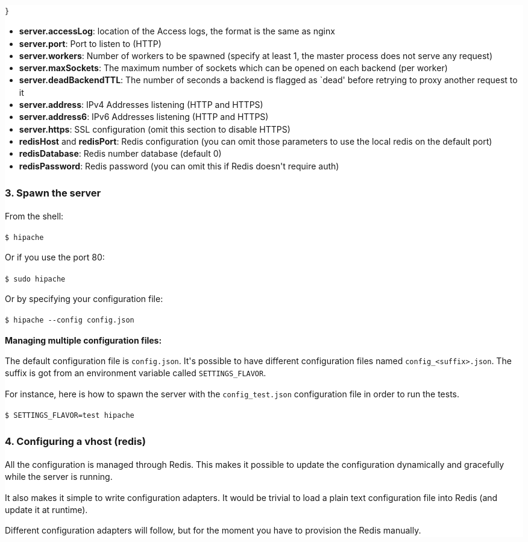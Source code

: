     }

* __server.accessLog__: location of the Access logs, the format is the same as
nginx
* __server.port__: Port to listen to (HTTP)
* __server.workers__: Number of workers to be spawned (specify at least 1, the
master process does not serve any request)
* __server.maxSockets__: The maximum number of sockets which can be opened on
each backend (per worker)
* __server.deadBackendTTL__: The number of seconds a backend is flagged as
`dead' before retrying to proxy another request to it
* __server.address__: IPv4 Addresses  listening (HTTP and HTTPS)
* __server.address6__: IPv6 Addresses  listening (HTTP and HTTPS)
* __server.https__: SSL configuration (omit this section to disable HTTPS)
* __redisHost__ and __redisPort__: Redis configuration (you can omit those
parameters to use the local redis on the default port)
* __redisDatabase__: Redis number database (default 0)
* __redisPassword__: Redis password (you can omit this if Redis doesn't require auth)


### 3. Spawn the server

From the shell:

    $ hipache

Or if you use the port 80:

    $ sudo hipache

Or by specifying your configuration file:

    $ hipache --config config.json

__Managing multiple configuration files:__

The default configuration file is `config.json`. It's possible to have
different configuration files named `config_<suffix>.json`. The suffix is got
from an environment variable called `SETTINGS_FLAVOR`.

For instance, here is how to spawn the server with the `config_test.json`
configuration file in order to run the tests.

    $ SETTINGS_FLAVOR=test hipache
    

### 4. Configuring a vhost (redis)

All the configuration is managed through Redis. This makes it possible to
update the configuration dynamically and gracefully while the server is
running.

It also makes it simple to write configuration adapters. It would be trivial
to load a plain text configuration file into Redis (and update it at runtime).

Different configuration adapters will follow, but for the moment you have to
provision the Redis manually.
